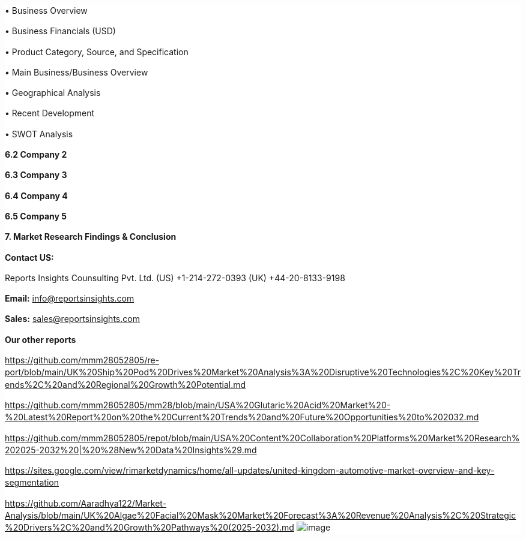 • Business Overview

• Business Financials (USD)

• Product Category, Source, and Specification

• Main Business/Business Overview

• Geographical Analysis

• Recent Development

• SWOT Analysis

<strong>6.2 Company 2</strong>

<strong>6.3 Company 3</strong>

<strong>6.4 Company 4</strong>

<strong>6.5 Company 5</strong>

<strong>7. Market Research Findings &amp; Conclusion</strong>

<strong>Contact US:</strong>

Reports Insights Counsulting Pvt. Ltd.
(US) +1-214-272-0393
(UK) +44-20-8133-9198
<p class=""""><b>Email:</b> <a href=mailto:info@reportsinsights.com>info@reportsinsights.com</a></p>
<p class=""""><b>Sales:</b> <a href=mailto:sales@reportsinsights.com>sales@reportsinsights.com</a></p>

<strong>Our other reports</strong>

<a href=https://github.com/mmm28052805/re-port/blob/main/UK%20Ship%20Pod%20Drives%20Market%20Analysis%3A%20Disruptive%20Technologies%2C%20Key%20Trends%2C%20and%20Regional%20Growth%20Potential.md>https://github.com/mmm28052805/re-port/blob/main/UK%20Ship%20Pod%20Drives%20Market%20Analysis%3A%20Disruptive%20Technologies%2C%20Key%20Trends%2C%20and%20Regional%20Growth%20Potential.md</a>

<a href=https://github.com/mmm28052805/mm28/blob/main/USA%20Glutaric%20Acid%20Market%20-%20Latest%20Report%20on%20the%20Current%20Trends%20and%20Future%20Opportunities%20to%202032.md>https://github.com/mmm28052805/mm28/blob/main/USA%20Glutaric%20Acid%20Market%20-%20Latest%20Report%20on%20the%20Current%20Trends%20and%20Future%20Opportunities%20to%202032.md</a>

<a href=https://github.com/mmm28052805/repot/blob/main/USA%20Content%20Collaboration%20Platforms%20Market%20Research%202025-2032%20|%20%28New%20Data%20Insights%29.md>https://github.com/mmm28052805/repot/blob/main/USA%20Content%20Collaboration%20Platforms%20Market%20Research%202025-2032%20|%20%28New%20Data%20Insights%29.md</a>

<a href=https://sites.google.com/view/rimarketdynamics/home/all-updates/united-kingdom-automotive-market-overview-and-key-segmentation>https://sites.google.com/view/rimarketdynamics/home/all-updates/united-kingdom-automotive-market-overview-and-key-segmentation</a>

<a href=https://github.com/Aaradhya122/Market-Analysis/blob/main/UK%20Algae%20Facial%20Mask%20Market%20Forecast%3A%20Revenue%20Analysis%2C%20Strategic%20Drivers%2C%20and%20Growth%20Pathways%20(2025-2032).md>https://github.com/Aaradhya122/Market-Analysis/blob/main/UK%20Algae%20Facial%20Mask%20Market%20Forecast%3A%20Revenue%20Analysis%2C%20Strategic%20Drivers%2C%20and%20Growth%20Pathways%20(2025-2032).md</a>
![image](https://github.com/user-attachments/assets/5faea71d-4b87-4cf0-a346-daa060c3fd82)
